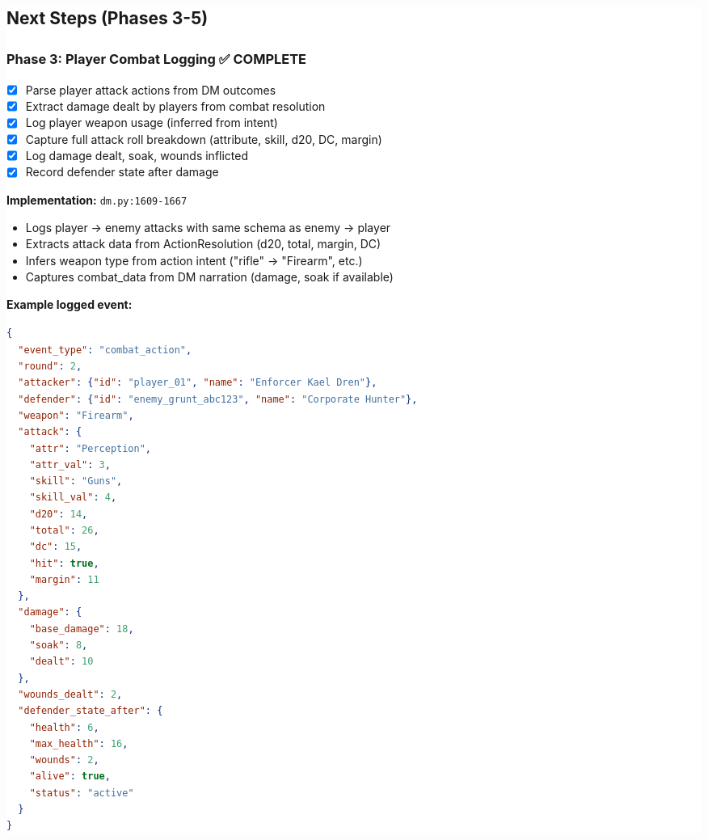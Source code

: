 
## Next Steps (Phases 3-5)

### Phase 3: Player Combat Logging ✅ **COMPLETE**
- [x] Parse player attack actions from DM outcomes
- [x] Extract damage dealt by players from combat resolution
- [x] Log player weapon usage (inferred from intent)
- [x] Capture full attack roll breakdown (attribute, skill, d20, DC, margin)
- [x] Log damage dealt, soak, wounds inflicted
- [x] Record defender state after damage

**Implementation:** `dm.py:1609-1667`
- Logs player → enemy attacks with same schema as enemy → player
- Extracts attack data from ActionResolution (d20, total, margin, DC)
- Infers weapon type from action intent ("rifle" → "Firearm", etc.)
- Captures combat_data from DM narration (damage, soak if available)

**Example logged event:**
```json
{
  "event_type": "combat_action",
  "round": 2,
  "attacker": {"id": "player_01", "name": "Enforcer Kael Dren"},
  "defender": {"id": "enemy_grunt_abc123", "name": "Corporate Hunter"},
  "weapon": "Firearm",
  "attack": {
    "attr": "Perception",
    "attr_val": 3,
    "skill": "Guns",
    "skill_val": 4,
    "d20": 14,
    "total": 26,
    "dc": 15,
    "hit": true,
    "margin": 11
  },
  "damage": {
    "base_damage": 18,
    "soak": 8,
    "dealt": 10
  },
  "wounds_dealt": 2,
  "defender_state_after": {
    "health": 6,
    "max_health": 16,
    "wounds": 2,
    "alive": true,
    "status": "active"
  }
}
```

